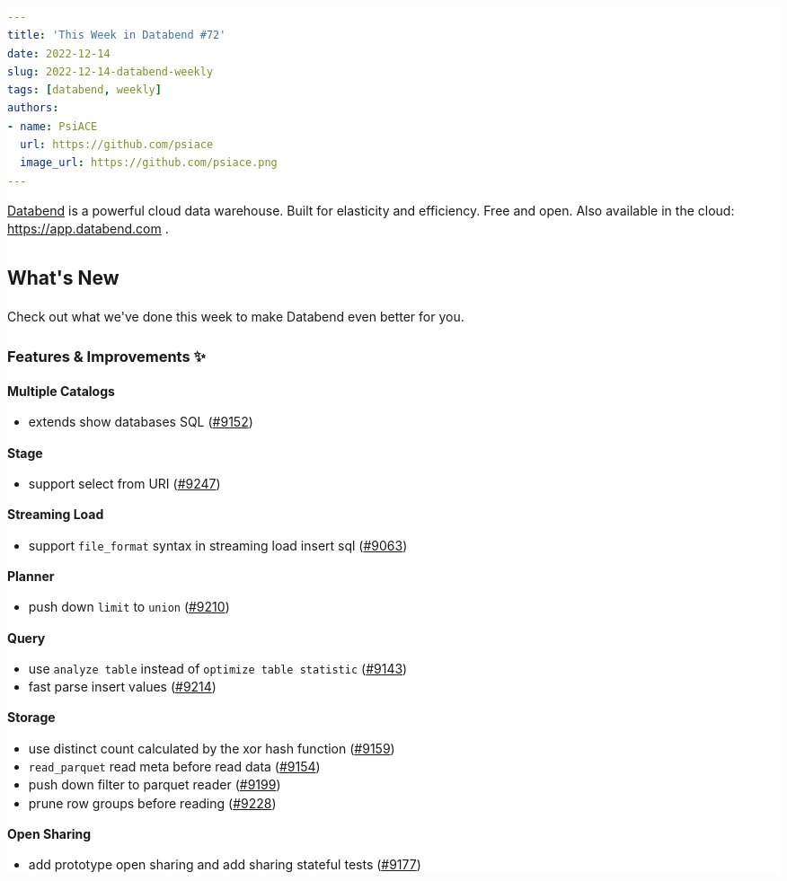 ```yaml
---
title: 'This Week in Databend #72'
date: 2022-12-14
slug: 2022-12-14-databend-weekly
tags: [databend, weekly]
authors:
- name: PsiACE
  url: https://github.com/psiace
  image_url: https://github.com/psiace.png
---
```


[Databend](https://github.com/datafuselabs/databend) is a powerful cloud data warehouse. Built for elasticity and efficiency. Free and open. Also available in the cloud: <https://app.databend.com> .

## What's New

Check out what we've done this week to make Databend even better for you.

### Features & Improvements :sparkles:

**Multiple Catalogs**

- extends show databases SQL ([#9152](https://github.com/datafuselabs/databend/pull/9152))

**Stage**

- support select from URI ([#9247](https://github.com/datafuselabs/databend/pull/9247))

**Streaming Load**

- support `file_format` syntax in streaming load insert sql ([#9063](https://github.com/datafuselabs/databend/pull/9063))

**Planner**

- push down `limit` to `union` ([#9210](https://github.com/datafuselabs/databend/pull/9210))

**Query**

- use `analyze table` instead of `optimize table statistic` ([#9143](https://github.com/datafuselabs/databend/pull/9143))
- fast parse insert values ([#9214](https://github.com/datafuselabs/databend/pull/9214))

**Storage**

- use distinct count calculated by the xor hash function ([#9159](https://github.com/datafuselabs/databend/pull/9159))
- `read_parquet` read meta before read data ([#9154](https://github.com/datafuselabs/databend/pull/9154))
- push down filter to parquet reader ([#9199](https://github.com/datafuselabs/databend/pull/9199))
- prune row groups before reading  ([#9228](https://github.com/datafuselabs/databend/pull/9228))

**Open Sharing**

- add prototype open sharing and add sharing stateful tests ([#9177](https://github.com/datafuselabs/databend/pull/9177))
